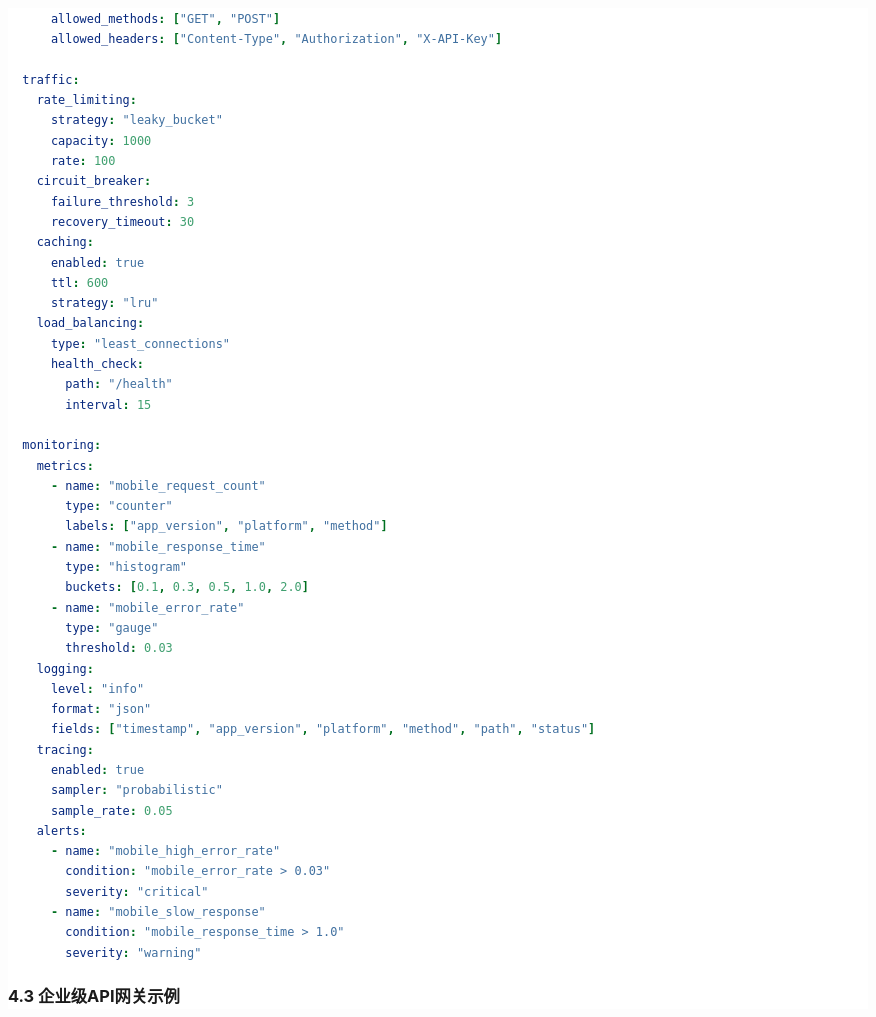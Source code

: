 ```yaml
      allowed_methods: ["GET", "POST"]
      allowed_headers: ["Content-Type", "Authorization", "X-API-Key"]
  
  traffic:
    rate_limiting:
      strategy: "leaky_bucket"
      capacity: 1000
      rate: 100
    circuit_breaker:
      failure_threshold: 3
      recovery_timeout: 30
    caching:
      enabled: true
      ttl: 600
      strategy: "lru"
    load_balancing:
      type: "least_connections"
      health_check:
        path: "/health"
        interval: 15
  
  monitoring:
    metrics:
      - name: "mobile_request_count"
        type: "counter"
        labels: ["app_version", "platform", "method"]
      - name: "mobile_response_time"
        type: "histogram"
        buckets: [0.1, 0.3, 0.5, 1.0, 2.0]
      - name: "mobile_error_rate"
        type: "gauge"
        threshold: 0.03
    logging:
      level: "info"
      format: "json"
      fields: ["timestamp", "app_version", "platform", "method", "path", "status"]
    tracing:
      enabled: true
      sampler: "probabilistic"
      sample_rate: 0.05
    alerts:
      - name: "mobile_high_error_rate"
        condition: "mobile_error_rate > 0.03"
        severity: "critical"
      - name: "mobile_slow_response"
        condition: "mobile_response_time > 1.0"
        severity: "warning"
```

### 4.3 企业级API网关示例
